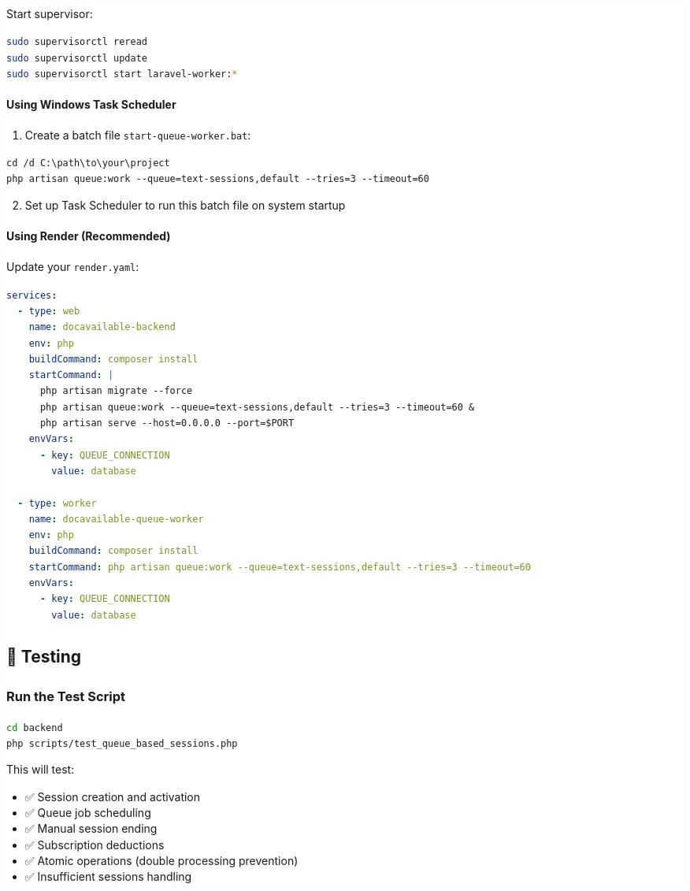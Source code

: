 Start supervisor:
```bash
sudo supervisorctl reread
sudo supervisorctl update
sudo supervisorctl start laravel-worker:*
```

#### **Using Windows Task Scheduler**
1. Create a batch file `start-queue-worker.bat`:
```batch
cd /d C:\path\to\your\project
php artisan queue:work --queue=text-sessions,default --tries=3 --timeout=60
```

2. Set up Task Scheduler to run this batch file on system startup

#### **Using Render (Recommended)**
Update your `render.yaml`:

```yaml
services:
  - type: web
    name: docavailable-backend
    env: php
    buildCommand: composer install
    startCommand: |
      php artisan migrate --force
      php artisan queue:work --queue=text-sessions,default --tries=3 --timeout=60 &
      php artisan serve --host=0.0.0.0 --port=$PORT
    envVars:
      - key: QUEUE_CONNECTION
        value: database

  - type: worker
    name: docavailable-queue-worker
    env: php
    buildCommand: composer install
    startCommand: php artisan queue:work --queue=text-sessions,default --tries=3 --timeout=60
    envVars:
      - key: QUEUE_CONNECTION
        value: database
```

## 🧪 Testing

### **Run the Test Script**
```bash
cd backend
php scripts/test_queue_based_sessions.php
```

This will test:
- ✅ Session creation and activation
- ✅ Queue job scheduling
- ✅ Manual session ending
- ✅ Subscription deductions
- ✅ Atomic operations (double processing prevention)
- ✅ Insufficient sessions handling
